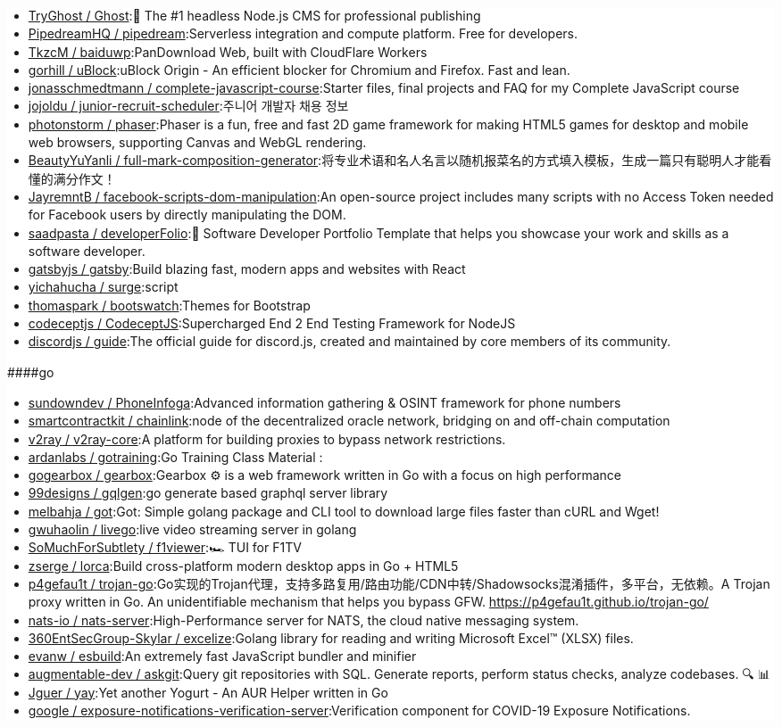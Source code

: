 * [TryGhost / Ghost](https://github.com/TryGhost/Ghost):👻 The #1 headless Node.js CMS for professional publishing
* [PipedreamHQ / pipedream](https://github.com/PipedreamHQ/pipedream):Serverless integration and compute platform. Free for developers.
* [TkzcM / baiduwp](https://github.com/TkzcM/baiduwp):PanDownload Web, built with CloudFlare Workers
* [gorhill / uBlock](https://github.com/gorhill/uBlock):uBlock Origin - An efficient blocker for Chromium and Firefox. Fast and lean.
* [jonasschmedtmann / complete-javascript-course](https://github.com/jonasschmedtmann/complete-javascript-course):Starter files, final projects and FAQ for my Complete JavaScript course
* [jojoldu / junior-recruit-scheduler](https://github.com/jojoldu/junior-recruit-scheduler):주니어 개발자 채용 정보
* [photonstorm / phaser](https://github.com/photonstorm/phaser):Phaser is a fun, free and fast 2D game framework for making HTML5 games for desktop and mobile web browsers, supporting Canvas and WebGL rendering.
* [BeautyYuYanli / full-mark-composition-generator](https://github.com/BeautyYuYanli/full-mark-composition-generator):将专业术语和名人名言以随机报菜名的方式填入模板，生成一篇只有聪明人才能看懂的满分作文！
* [JayremntB / facebook-scripts-dom-manipulation](https://github.com/JayremntB/facebook-scripts-dom-manipulation):An open-source project includes many scripts with no Access Token needed for Facebook users by directly manipulating the DOM.
* [saadpasta / developerFolio](https://github.com/saadpasta/developerFolio):🚀 Software Developer Portfolio Template that helps you showcase your work and skills as a software developer.
* [gatsbyjs / gatsby](https://github.com/gatsbyjs/gatsby):Build blazing fast, modern apps and websites with React
* [yichahucha / surge](https://github.com/yichahucha/surge):script
* [thomaspark / bootswatch](https://github.com/thomaspark/bootswatch):Themes for Bootstrap
* [codeceptjs / CodeceptJS](https://github.com/codeceptjs/CodeceptJS):Supercharged End 2 End Testing Framework for NodeJS
* [discordjs / guide](https://github.com/discordjs/guide):The official guide for discord.js, created and maintained by core members of its community.

####go
* [sundowndev / PhoneInfoga](https://github.com/sundowndev/PhoneInfoga):Advanced information gathering & OSINT framework for phone numbers
* [smartcontractkit / chainlink](https://github.com/smartcontractkit/chainlink):node of the decentralized oracle network, bridging on and off-chain computation
* [v2ray / v2ray-core](https://github.com/v2ray/v2ray-core):A platform for building proxies to bypass network restrictions.
* [ardanlabs / gotraining](https://github.com/ardanlabs/gotraining):Go Training Class Material :
* [gogearbox / gearbox](https://github.com/gogearbox/gearbox):Gearbox ⚙️ is a web framework written in Go with a focus on high performance
* [99designs / gqlgen](https://github.com/99designs/gqlgen):go generate based graphql server library
* [melbahja / got](https://github.com/melbahja/got):Got: Simple golang package and CLI tool to download large files faster than cURL and Wget!
* [gwuhaolin / livego](https://github.com/gwuhaolin/livego):live video streaming server in golang
* [SoMuchForSubtlety / f1viewer](https://github.com/SoMuchForSubtlety/f1viewer):🏎️ TUI for F1TV
* [zserge / lorca](https://github.com/zserge/lorca):Build cross-platform modern desktop apps in Go + HTML5
* [p4gefau1t / trojan-go](https://github.com/p4gefau1t/trojan-go):Go实现的Trojan代理，支持多路复用/路由功能/CDN中转/Shadowsocks混淆插件，多平台，无依赖。A Trojan proxy written in Go. An unidentifiable mechanism that helps you bypass GFW. https://p4gefau1t.github.io/trojan-go/
* [nats-io / nats-server](https://github.com/nats-io/nats-server):High-Performance server for NATS, the cloud native messaging system.
* [360EntSecGroup-Skylar / excelize](https://github.com/360EntSecGroup-Skylar/excelize):Golang library for reading and writing Microsoft Excel™ (XLSX) files.
* [evanw / esbuild](https://github.com/evanw/esbuild):An extremely fast JavaScript bundler and minifier
* [augmentable-dev / askgit](https://github.com/augmentable-dev/askgit):Query git repositories with SQL. Generate reports, perform status checks, analyze codebases. 🔍 📊
* [Jguer / yay](https://github.com/Jguer/yay):Yet another Yogurt - An AUR Helper written in Go
* [google / exposure-notifications-verification-server](https://github.com/google/exposure-notifications-verification-server):Verification component for COVID-19 Exposure Notifications.